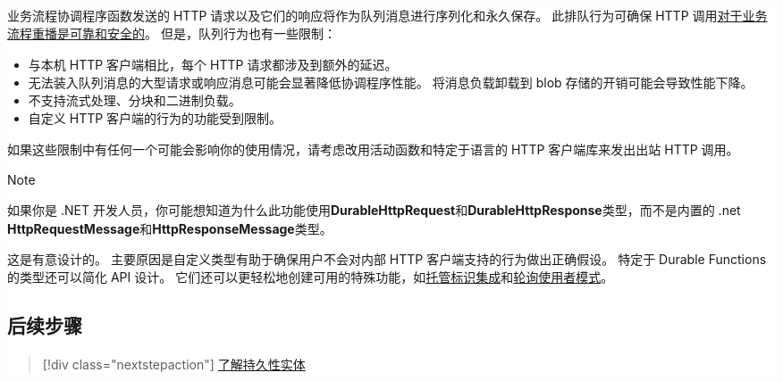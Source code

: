 业务流程协调程序函数发送的 HTTP 请求以及它们的响应将作为队列消息进行序列化和永久保存。 此排队行为可确保 HTTP 调用[对于业务流程重播是可靠和安全的](durable-functions-orchestrations.md#reliability)。 但是，队列行为也有一些限制：

* 与本机 HTTP 客户端相比，每个 HTTP 请求都涉及到额外的延迟。
* 无法装入队列消息的大型请求或响应消息可能会显著降低协调程序性能。 将消息负载卸载到 blob 存储的开销可能会导致性能下降。
* 不支持流式处理、分块和二进制负载。
* 自定义 HTTP 客户端的行为的功能受到限制。

如果这些限制中有任何一个可能会影响你的使用情况，请考虑改用活动函数和特定于语言的 HTTP 客户端库来发出出站 HTTP 调用。

> [!NOTE]
> 如果你是 .NET 开发人员，你可能想知道为什么此功能使用**DurableHttpRequest**和**DurableHttpResponse**类型，而不是内置的 .net **HttpRequestMessage**和**HttpResponseMessage**类型。
>
> 这是有意设计的。 主要原因是自定义类型有助于确保用户不会对内部 HTTP 客户端支持的行为做出正确假设。 特定于 Durable Functions 的类型还可以简化 API 设计。 它们还可以更轻松地创建可用的特殊功能，如[托管标识集成](#managed-identities)和[轮询使用者模式](#http-202-handling)。 

## <a name="next-steps"></a>后续步骤

> [!div class="nextstepaction"]
> [了解持久性实体](durable-functions-entities.md)
